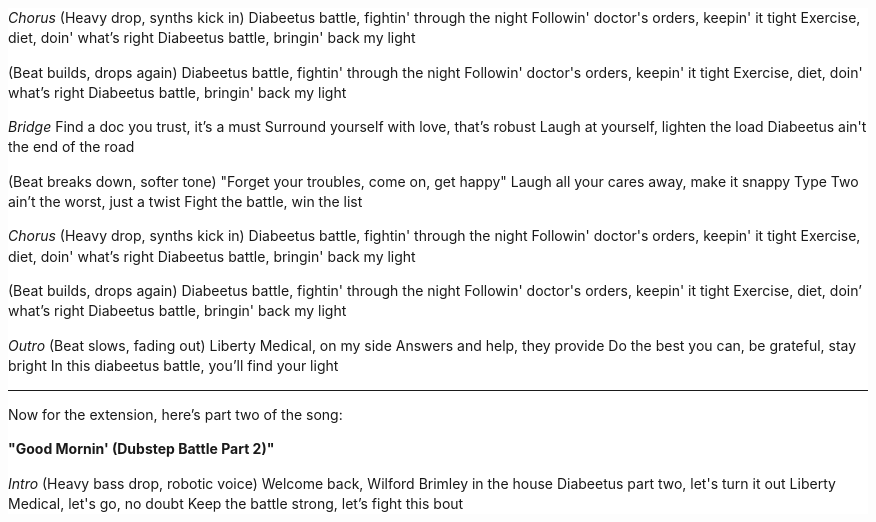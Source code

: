 *Chorus*
(Heavy drop, synths kick in)
Diabeetus battle, fightin' through the night
Followin' doctor's orders, keepin' it tight
Exercise, diet, doin' what’s right
Diabeetus battle, bringin' back my light

(Beat builds, drops again)
Diabeetus battle, fightin' through the night
Followin' doctor's orders, keepin' it tight
Exercise, diet, doin' what’s right
Diabeetus battle, bringin' back my light

*Bridge*
Find a doc you trust, it’s a must
Surround yourself with love, that’s robust
Laugh at yourself, lighten the load
Diabeetus ain't the end of the road

(Beat breaks down, softer tone)
"Forget your troubles, come on, get happy"
Laugh all your cares away, make it snappy
Type Two ain’t the worst, just a twist
Fight the battle, win the list

*Chorus*
(Heavy drop, synths kick in)
Diabeetus battle, fightin' through the night
Followin' doctor's orders, keepin' it tight
Exercise, diet, doin' what’s right
Diabeetus battle, bringin' back my light

(Beat builds, drops again)
Diabeetus battle, fightin' through the night
Followin' doctor's orders, keepin' it tight
Exercise, diet, doin’ what’s right
Diabeetus battle, bringin' back my light

*Outro*
(Beat slows, fading out)
Liberty Medical, on my side
Answers and help, they provide
Do the best you can, be grateful, stay bright
In this diabeetus battle, you’ll find your light

---

Now for the extension, here’s part two of the song:

**"Good Mornin' (Dubstep Battle Part 2)"**

*Intro*
(Heavy bass drop, robotic voice)
Welcome back, Wilford Brimley in the house
Diabeetus part two, let's turn it out
Liberty Medical, let's go, no doubt
Keep the battle strong, let’s fight this bout
